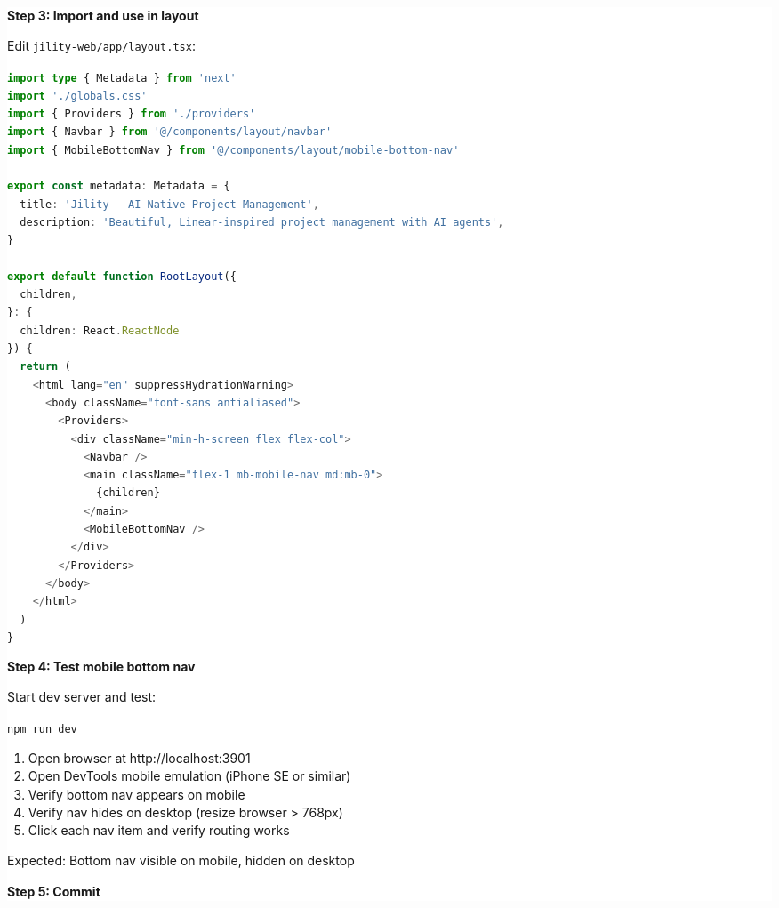 **Step 3: Import and use in layout**

Edit `jility-web/app/layout.tsx`:

```typescript
import type { Metadata } from 'next'
import './globals.css'
import { Providers } from './providers'
import { Navbar } from '@/components/layout/navbar'
import { MobileBottomNav } from '@/components/layout/mobile-bottom-nav'

export const metadata: Metadata = {
  title: 'Jility - AI-Native Project Management',
  description: 'Beautiful, Linear-inspired project management with AI agents',
}

export default function RootLayout({
  children,
}: {
  children: React.ReactNode
}) {
  return (
    <html lang="en" suppressHydrationWarning>
      <body className="font-sans antialiased">
        <Providers>
          <div className="min-h-screen flex flex-col">
            <Navbar />
            <main className="flex-1 mb-mobile-nav md:mb-0">
              {children}
            </main>
            <MobileBottomNav />
          </div>
        </Providers>
      </body>
    </html>
  )
}
```

**Step 4: Test mobile bottom nav**

Start dev server and test:
```bash
npm run dev
```

1. Open browser at http://localhost:3901
2. Open DevTools mobile emulation (iPhone SE or similar)
3. Verify bottom nav appears on mobile
4. Verify nav hides on desktop (resize browser > 768px)
5. Click each nav item and verify routing works

Expected: Bottom nav visible on mobile, hidden on desktop

**Step 5: Commit**
